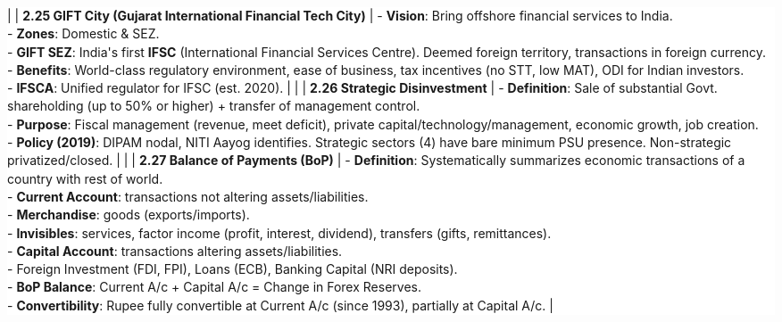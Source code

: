 |                                               | **2.25 GIFT City (Gujarat International Financial Tech City)**         | - **Vision**: Bring offshore financial services to India.<br>- **Zones**: Domestic & SEZ.<br>- **GIFT SEZ**: India's first **IFSC** (International Financial Services Centre). Deemed foreign territory, transactions in foreign currency.<br>- **Benefits**: World-class regulatory environment, ease of business, tax incentives (no STT, low MAT), ODI for Indian investors.<br>- **IFSCA**: Unified regulator for IFSC (est. 2020).                                                                                                                                                                                                                                                                                                                                                                                                                                                                                                                                                                                                                                                                                                                                                                                                                                                                                                                                                                                                                                                                                                                                                                                                                                                                                                                                                                                                                                                                                              |
|                                               | **2.26 Strategic Disinvestment**                                       | - **Definition**: Sale of substantial Govt. shareholding (up to 50% or higher) + transfer of management control.<br>- **Purpose**: Fiscal management (revenue, meet deficit), private capital/technology/management, economic growth, job creation.<br>- **Policy (2019)**: DIPAM nodal, NITI Aayog identifies. Strategic sectors (4) have bare minimum PSU presence. Non-strategic privatized/closed.                                                                                                                                                                                                                                                                                                                                                                                                                                                                                                                                                                                                                                                                                                                                                                                                                                                                                                                                                                                                                                                                                                                                                                                                                                                                                                                                                                                                                                                                                                                               |
|                                               | **2.27 Balance of Payments (BoP)**                                     | - **Definition**: Systematically summarizes economic transactions of a country with rest of world.<br>- **Current Account**: transactions not altering assets/liabilities.<br>    - **Merchandise**: goods (exports/imports).<br>    - **Invisibles**: services, factor income (profit, interest, dividend), transfers (gifts, remittances).<br>- **Capital Account**: transactions altering assets/liabilities.<br>    - Foreign Investment (FDI, FPI), Loans (ECB), Banking Capital (NRI deposits).<br>- **BoP Balance**: Current A/c + Capital A/c = Change in Forex Reserves.<br>- **Convertibility**: Rupee fully convertible at Current A/c (since 1993), partially at Capital A/c.                                                                                                                                                                                                                                                                                                                                                                                                                                                                                                                                                                                                                                                                                                                                                                                                                                                                                                                                                                                                                                                                                                                                                                                                                                            |